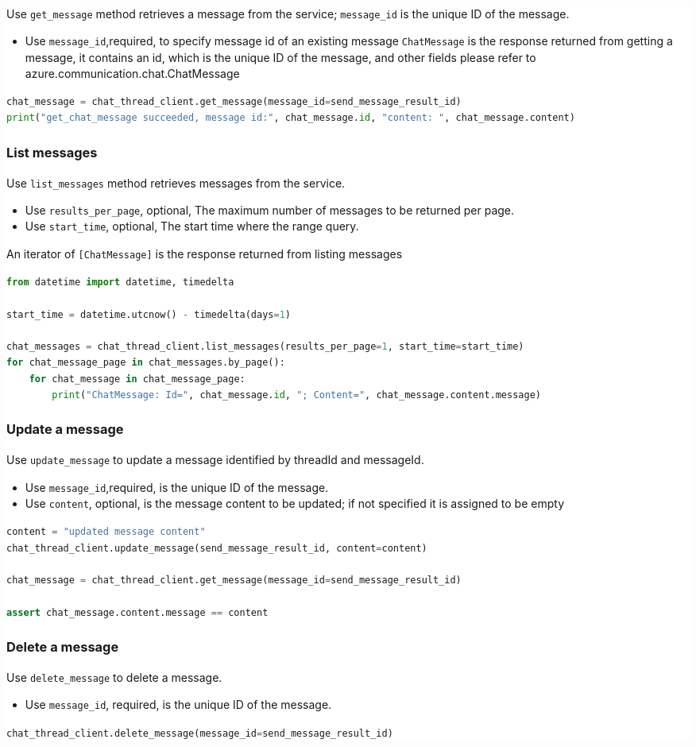 Use `get_message` method retrieves a message from the service; `message_id` is the unique ID of the message.
- Use `message_id`,required, to specify message id of an existing message
`ChatMessage` is the response returned from getting a message, it contains an id, which is the unique ID of the message, and other fields please refer to azure.communication.chat.ChatMessage

```python
chat_message = chat_thread_client.get_message(message_id=send_message_result_id)
print("get_chat_message succeeded, message id:", chat_message.id, "content: ", chat_message.content)
```

### List messages

Use `list_messages` method retrieves messages from the service.
- Use `results_per_page`, optional, The maximum number of messages to be returned per page.
- Use `start_time`, optional, The start time where the range query.

An iterator of `[ChatMessage]` is the response returned from listing messages

```Python
from datetime import datetime, timedelta

start_time = datetime.utcnow() - timedelta(days=1)

chat_messages = chat_thread_client.list_messages(results_per_page=1, start_time=start_time)
for chat_message_page in chat_messages.by_page():
    for chat_message in chat_message_page:
        print("ChatMessage: Id=", chat_message.id, "; Content=", chat_message.content.message)
```

### Update a message

Use `update_message` to update a message identified by threadId and messageId.
- Use `message_id`,required, is the unique ID of the message.
- Use `content`, optional, is the message content to be updated; if not specified it is assigned to be empty

```Python
content = "updated message content"
chat_thread_client.update_message(send_message_result_id, content=content)

chat_message = chat_thread_client.get_message(message_id=send_message_result_id)

assert chat_message.content.message == content
```

### Delete a message

Use `delete_message` to delete a message.
- Use `message_id`, required, is the unique ID of the message.

```python
chat_thread_client.delete_message(message_id=send_message_result_id)
```
